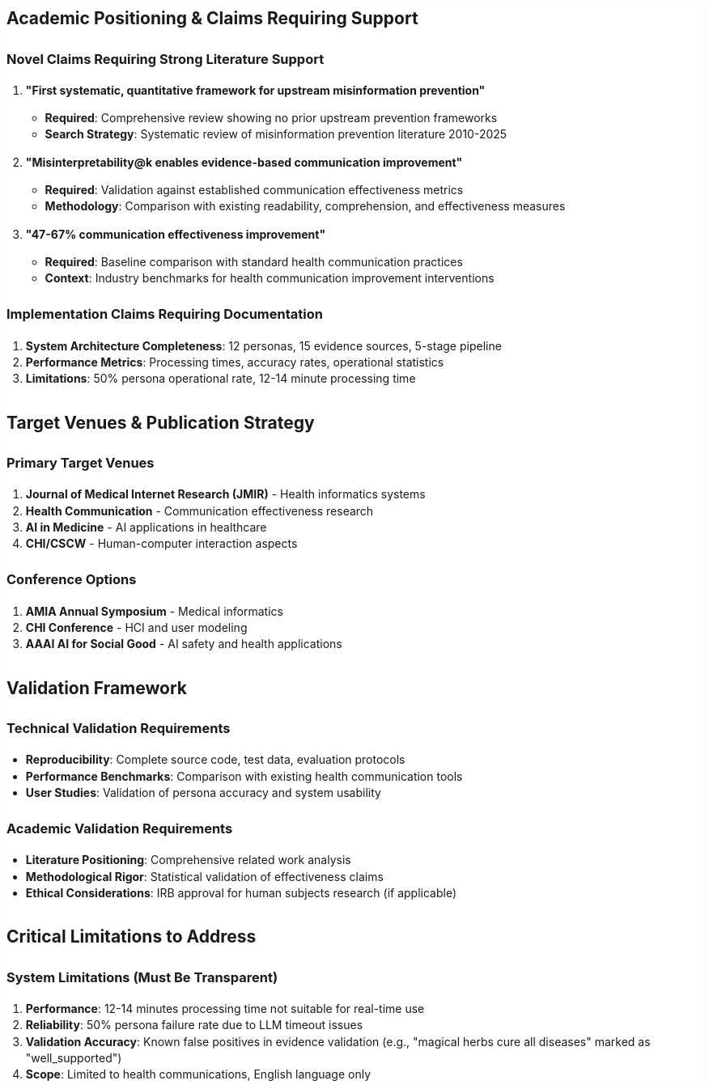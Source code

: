 ## Academic Positioning & Claims Requiring Support

### Novel Claims Requiring Strong Literature Support
1. **"First systematic, quantitative framework for upstream misinformation prevention"**
   - **Required**: Comprehensive review showing no prior upstream prevention frameworks
   - **Search Strategy**: Systematic review of misinformation prevention literature 2010-2025

2. **"Misinterpretability@k enables evidence-based communication improvement"**
   - **Required**: Validation against established communication effectiveness metrics
   - **Methodology**: Comparison with existing readability, comprehension, and effectiveness measures

3. **"47-67% communication effectiveness improvement"**
   - **Required**: Baseline comparison with standard health communication practices
   - **Context**: Industry benchmarks for health communication improvement interventions

### Implementation Claims Requiring Documentation
1. **System Architecture Completeness**: 12 personas, 15 evidence sources, 5-stage pipeline
2. **Performance Metrics**: Processing times, accuracy rates, operational statistics
3. **Limitations**: 50% persona operational rate, 12-14 minute processing time

## Target Venues & Publication Strategy

### Primary Target Venues
1. **Journal of Medical Internet Research (JMIR)** - Health informatics systems
2. **Health Communication** - Communication effectiveness research
3. **AI in Medicine** - AI applications in healthcare
4. **CHI/CSCW** - Human-computer interaction aspects

### Conference Options
1. **AMIA Annual Symposium** - Medical informatics
2. **CHI Conference** - HCI and user modeling
3. **AAAI AI for Social Good** - AI safety and health applications

## Validation Framework

### Technical Validation Requirements
- **Reproducibility**: Complete source code, test data, evaluation protocols
- **Performance Benchmarks**: Comparison with existing health communication tools
- **User Studies**: Validation of persona accuracy and system usability

### Academic Validation Requirements
- **Literature Positioning**: Comprehensive related work analysis
- **Methodological Rigor**: Statistical validation of effectiveness claims
- **Ethical Considerations**: IRB approval for human subjects research (if applicable)

## Critical Limitations to Address

### System Limitations (Must Be Transparent)
1. **Performance**: 12-14 minutes processing time not suitable for real-time use
2. **Reliability**: 50% persona failure rate due to LLM timeout issues
3. **Validation Accuracy**: Known false positives in evidence validation (e.g., "magical herbs cure all diseases" marked as "well_supported")
4. **Scope**: Limited to health communications, English language only
